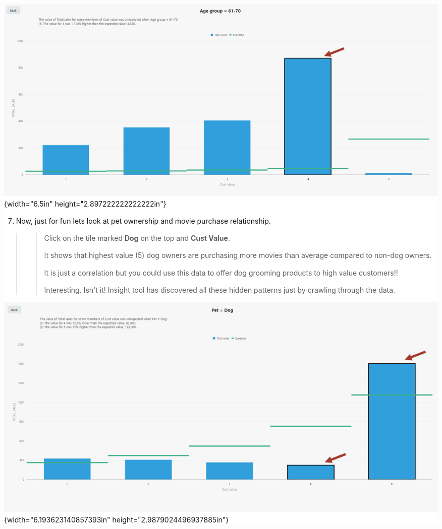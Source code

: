 ![Screenshot of...](images/image81.png){width="6.5in" height="2.897222222222222in"}

7.  Now, just for fun lets look at pet ownership and movie purchase
    relationship.

>> Click on the tile marked **Dog** on the top and **Cust Value**.
>>
>> It shows that highest value (5) dog owners are purchasing more movies
>> than average compared to non-dog owners.
>>
>> It is just a correlation but you could use this data to offer dog
>> grooming products to high value customers!!
>>
>> Interesting. Isn't it! Insight tool has discovered all these hidden
>> patterns just by crawling through the data.

![Screenshot of...](images/image82.png){width="6.193623140857393in"
height="2.9879024496937885in"}
